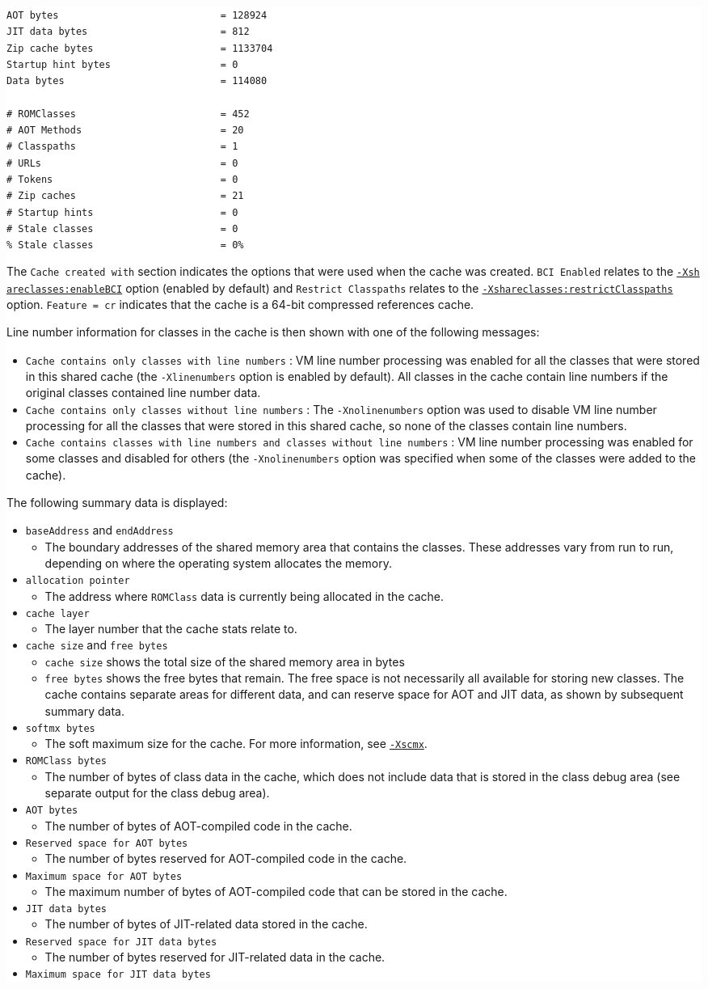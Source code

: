 ```
AOT bytes                            = 128924
JIT data bytes                       = 812
Zip cache bytes                      = 1133704
Startup hint bytes                   = 0
Data bytes                           = 114080

# ROMClasses                         = 452
# AOT Methods                        = 20
# Classpaths                         = 1
# URLs                               = 0
# Tokens                             = 0
# Zip caches                         = 21
# Startup hints                      = 0
# Stale classes                      = 0
% Stale classes                      = 0%
```

The `Cache created with` section indicates the options that were used when the cache was created. `BCI Enabled` relates to the [`-Xshareclasses:enableBCI`](xshareclasses.md#enablebci) option (enabled by default) and `Restrict Classpaths` relates to the [`-Xshareclasses:restrictClasspaths`](xshareclasses.md#restrictclasspaths) option. `Feature = cr` indicates that the cache is a 64-bit compressed references cache.

Line number information for classes in the cache is then shown with one of the following messages:

- `Cache contains only classes with line numbers` : VM line number processing was enabled for all the classes that were stored in this shared cache (the `-Xlinenumbers` option is enabled by default). All classes in the cache contain line numbers if the original classes contained line number data.
- `Cache contains only classes without line numbers` : The `-Xnolinenumbers` option was used to disable VM line number processing for all the classes that were stored in this shared cache, so none of the classes contain line numbers.
- `Cache contains classes with line numbers and classes without line numbers` : VM line number processing was enabled for some classes and disabled for others (the `-Xnolinenumbers` option was specified when some of the classes were added to the cache).

The following summary data is displayed:

- `baseAddress` and `endAddress`
    - The boundary addresses of the shared memory area that contains the classes. These addresses vary from run to run, depending on where the operating system allocates the memory.
- `allocation pointer`
    - The address where `ROMClass` data is currently being allocated in the cache.
- `cache layer`
    - The layer number that the cache stats relate to.
- `cache size` and `free bytes`
    - `cache size` shows the total size of the shared memory area in bytes
    - `free bytes` shows the free bytes that remain. The free space is not necessarily all available for storing new classes. The cache contains separate areas for different data, and can reserve space for AOT and JIT data, as shown by subsequent summary data.
- `softmx bytes`
    - The soft maximum size for the cache. For more information, see [`-Xscmx`](xscmx.md).
- `ROMClass bytes`
    - The number of bytes of class data in the cache, which does not include data that is stored in the class debug area (see separate output for the class debug area).
- `AOT bytes`
    - The number of bytes of AOT-compiled code in the cache.
- `Reserved space for AOT bytes`
    - The number of bytes reserved for AOT-compiled code in the cache.
- `Maximum space for AOT bytes`
    - The maximum number of bytes of AOT-compiled code that can be stored in the cache.
- `JIT data bytes`
    - The number of bytes of JIT-related data stored in the cache.
- `Reserved space for JIT data bytes`
    - The number of bytes reserved for JIT-related data in the cache.
- `Maximum space for JIT data bytes`